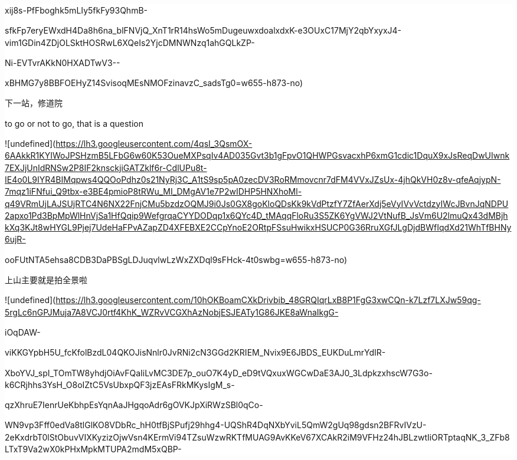 xij8s-PfFboghk5mLIy5fkFy93QhmB-

sfkFp7eryEWxdH4Da8h6na_blFNVjQ_XnT1rR14hsWo5mDugeuwxdoalxdxK-e3OUxC17MjY2qbYxyxJ4-vim1GDin4ZDjOLSktHOSRwL6XQeIs2YjcDMNWNzq1ahGQLkZP-

Ni-EVTvrAKkN0HXADTwV3--

xBHMG7y8BBFOEHyZ14SvisoqMEsNMOFzinavzC_sadsTg0=w655-h873-no)



  

  



  

  



下一站，修道院



  

  



to go or not to go, that is a question



  

  



![undefined](https://lh3.googleusercontent.com/4qsI_3QsmOX-6AAkkR1KYIWoJPSHzmB5LFbG6w60K53OueMXPsqIv4AD035Gvt3b1gFpvO1QHWPGsvacxhP6xmG1cdic1DquX9xJsReqDwUIwnk7EXJjUnIdRNSw2P8IF2knsckjiGATZklf6r-CdlUPu8t-IE4o0L9IYR4BIMqpws4QQOoPdhz0s21NyRj3C_A1tS9sp5pA0zecDV3RoRMmovcnr7dFM4VVxJZsUx-4jhQkVH0z8v-qfeAqjypN-7mqz1iFNfui_Q9tbx-e3BE4pmioP8tRWu_MI_DMgAV1e7P2wIDHP5HNXhoMl-q49VRmUjLAJSUjRTC4N6NX22FnjCMu5bzdzOQMJ9i0Js0GX8goKloQDsKk9kVdPtzfY7ZfAerXdj5eVyIVvVctdzyIWcJBvnJqNDPU2apxo1Pd3BpMpWlHnVjSa1HfQqip9WefgrqaCYYDODqp1x6QYc4D_tMAqqFloRu3S5ZK6YgVWJ2VtNufB_JsVm6U2lmuQx43dMBjhkXq3KJt8wHYGL9Pjej7UdeHaFPvAZapZD4XFEBXE2CCpYnoE2ORtpFSsuHwikxHSUCP0G36RruXGfJLgDjdBWfIqdXd21WhTfBHNy6ujR-

ooFUtNTA5ehsa8CDB3DaPBSgLDJuqvlwLzWxZXDql9sFHck-4t0swbg=w655-h873-no)



  

  



上山主要就是拍全景啦



  

  



![undefined](https://lh3.googleusercontent.com/10hOKBoamCXkDrivbib_48GRQIqrLxB8P1FgG3xwCQn-k7Lzf7LXJw59qg-5rgLc6nGPJMuja7A8VCJ0rtf4KhK_WZRvVCGXhAzNobjESJEATy1G86JKE8aWnaIkgG-

iOqDAW-

viKKGYpbH5U_fcKfolBzdL04QKOJisNnlr0JvRNi2cN3GGd2KRIEM_Nvix9E6JBDS_EUKDuLmrYdIR-

XboYVJ_spI_TOmTW8yhdjOiAvFQaIiLvMC3DE7p_ouO7K4yD_eD9tVQxuxWGCwDaE3AJ0_3LdpkzxhscW7G3o-k6CRjhhs3YsH_O8oIZtC5VsUbxpQF3jzEAsFRkMKysIgM_s-

qzXhruE7IenrUeKbhpEsYqnAaJHgqoAdr6gOVKJpXiRWzSBl0qCo-

WN9vp3Fff0edVa8tlGlKO8VDbRc_hH0tfBjSPufj29hhg4-UQShR4DqNXbYviL5QmW2gUq98gdsn2BFRvIVzU-2eKxdrbT0lStObuvVIXKyzizOjwVsn4KErmVi94TZsuWzwRKTfMUAG9AvKKeV67XCAkR2iM9VFHz24hJBLzwtIiORTptaqNK_3_ZFb8LTxT9Va2wX0kPHxMpkMTUPA2mdM5xQBP-
